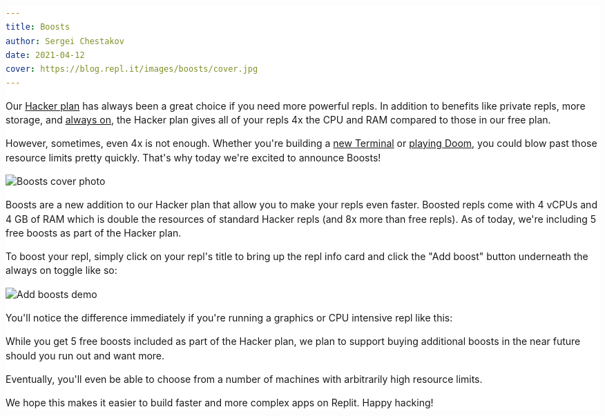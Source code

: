 ```yaml
---
title: Boosts
author: Sergei Chestakov
date: 2021-04-12
cover: https://blog.repl.it/images/boosts/cover.jpg
---
```


Our [Hacker plan](https://replit.com/site/pricing) has always been a great choice if you need more powerful repls. In addition to benefits like private repls, more storage, and [always on](https://blog.replit.com/alwayson), the Hacker plan gives all of your repls 4x the CPU and RAM compared to those in our free plan.

However, sometimes, even 4x is not enough. Whether you're building a [new Terminal](https://blog.replit.com/fig) or [playing Doom](https://blog.replit.com/native-graphics-love), you could blow past those resource limits pretty quickly. That's why today we're excited to announce Boosts!

<img src="images/boosts/cover.jpg" alt="Boosts cover photo" style="width: 45%;"/>

Boosts are a new addition to our Hacker plan that allow you to make your repls even faster. Boosted repls come with 4 vCPUs and 4 GB of RAM which is double the resources of standard Hacker repls (and 8x more than free repls). As of today, we're including 5 free boosts as part of the Hacker plan.

To boost your repl, simply click on your repl's title to bring up the repl info card and click the "Add boost" button underneath the always on toggle like so:

<img src="images/boosts/add-boost.gif" alt="Add boosts demo" style="width: 100%;"/>

You'll notice the difference immediately if you're running a graphics or CPU intensive repl like this:

<figure>
  <video width="720" height="480" controls src="https://blog.repl.it/images/boosts/car-game.mp4"></video>
</figure>

While you get 5 free boosts included as part of the Hacker plan, we plan to support buying additional boosts in the near future should you run out and want more.

Eventually, you'll even be able to choose from a number of machines with arbitrarily high resource limits.

We hope this makes it easier to build faster and more complex apps on Replit. Happy hacking!